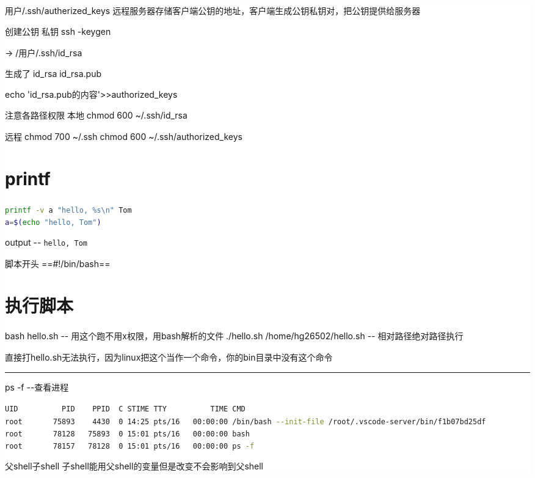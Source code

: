 用户/.ssh/autherized_keys
远程服务器存储客户端公钥的地址，客户端生成公钥私钥对，把公钥提供给服务器

创建公钥 私钥
ssh -keygen

-> /用户/.ssh/id_rsa

生成了
id_rsa
id_rsa.pub

echo 'id_rsa.pub的内容'>>authorized_keys

注意各路径权限
本地
chmod 600 ~/.ssh/id_rsa

远程
chmod 700 ~/.ssh
chmod 600 ~/.ssh/authorized_keys

# printf
```sh
printf -v a "hello, %s\n" Tom
a=$(echo "hello, Tom")
```
output -- ``hello, Tom``

脚本开头
==#!/bin/bash==

# 执行脚本
bash hello.sh -- 用这个跑不用x权限，用bash解析的文件
./hello.sh    /home/hg26502/hello.sh -- 相对路径绝对路径执行

直接打hello.sh无法执行，因为linux把这个当作一个命令，你的bin目录中没有这个命令

---

ps -f --查看进程

```sh
UID          PID    PPID  C STIME TTY          TIME CMD
root       75893    4430  0 14:25 pts/16   00:00:00 /bin/bash --init-file /root/.vscode-server/bin/f1b07bd25df
root       78128   75893  0 15:01 pts/16   00:00:00 bash
root       78157   78128  0 15:01 pts/16   00:00:00 ps -f
```

父shell子shell
子shell能用父shell的变量但是改变不会影响到父shell